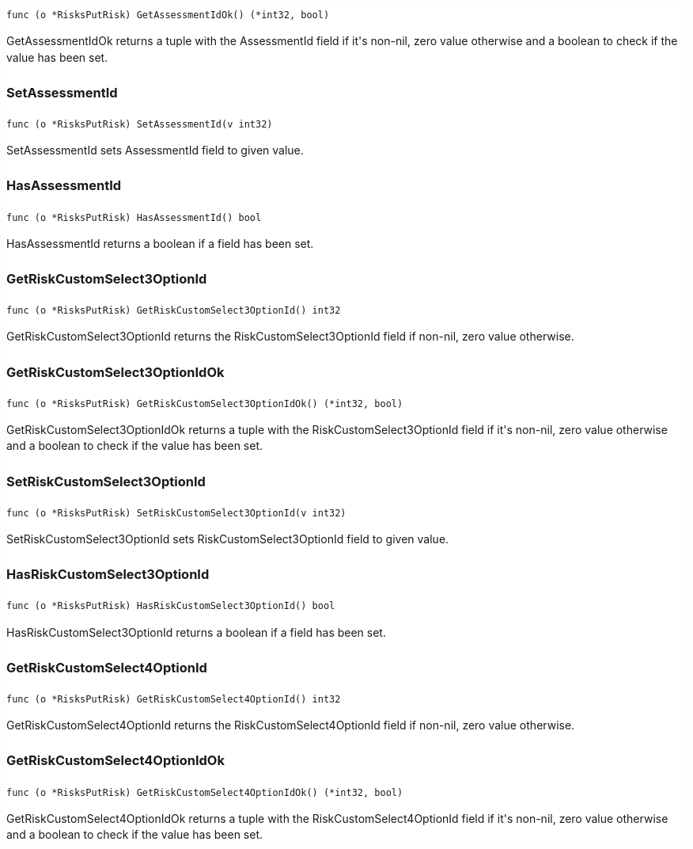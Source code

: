 `func (o *RisksPutRisk) GetAssessmentIdOk() (*int32, bool)`

GetAssessmentIdOk returns a tuple with the AssessmentId field if it's non-nil, zero value otherwise
and a boolean to check if the value has been set.

### SetAssessmentId

`func (o *RisksPutRisk) SetAssessmentId(v int32)`

SetAssessmentId sets AssessmentId field to given value.

### HasAssessmentId

`func (o *RisksPutRisk) HasAssessmentId() bool`

HasAssessmentId returns a boolean if a field has been set.

### GetRiskCustomSelect3OptionId

`func (o *RisksPutRisk) GetRiskCustomSelect3OptionId() int32`

GetRiskCustomSelect3OptionId returns the RiskCustomSelect3OptionId field if non-nil, zero value otherwise.

### GetRiskCustomSelect3OptionIdOk

`func (o *RisksPutRisk) GetRiskCustomSelect3OptionIdOk() (*int32, bool)`

GetRiskCustomSelect3OptionIdOk returns a tuple with the RiskCustomSelect3OptionId field if it's non-nil, zero value otherwise
and a boolean to check if the value has been set.

### SetRiskCustomSelect3OptionId

`func (o *RisksPutRisk) SetRiskCustomSelect3OptionId(v int32)`

SetRiskCustomSelect3OptionId sets RiskCustomSelect3OptionId field to given value.

### HasRiskCustomSelect3OptionId

`func (o *RisksPutRisk) HasRiskCustomSelect3OptionId() bool`

HasRiskCustomSelect3OptionId returns a boolean if a field has been set.

### GetRiskCustomSelect4OptionId

`func (o *RisksPutRisk) GetRiskCustomSelect4OptionId() int32`

GetRiskCustomSelect4OptionId returns the RiskCustomSelect4OptionId field if non-nil, zero value otherwise.

### GetRiskCustomSelect4OptionIdOk

`func (o *RisksPutRisk) GetRiskCustomSelect4OptionIdOk() (*int32, bool)`

GetRiskCustomSelect4OptionIdOk returns a tuple with the RiskCustomSelect4OptionId field if it's non-nil, zero value otherwise
and a boolean to check if the value has been set.
